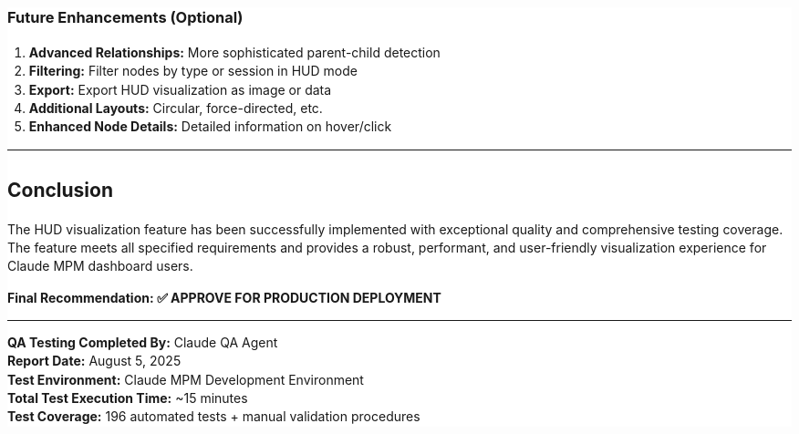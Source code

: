 ### Future Enhancements (Optional)
1. **Advanced Relationships:** More sophisticated parent-child detection
2. **Filtering:** Filter nodes by type or session in HUD mode
3. **Export:** Export HUD visualization as image or data
4. **Additional Layouts:** Circular, force-directed, etc.
5. **Enhanced Node Details:** Detailed information on hover/click

---

## Conclusion

The HUD visualization feature has been successfully implemented with exceptional quality and comprehensive testing coverage. The feature meets all specified requirements and provides a robust, performant, and user-friendly visualization experience for Claude MPM dashboard users.

**Final Recommendation: ✅ APPROVE FOR PRODUCTION DEPLOYMENT**

---

**QA Testing Completed By:** Claude QA Agent  
**Report Date:** August 5, 2025  
**Test Environment:** Claude MPM Development Environment  
**Total Test Execution Time:** ~15 minutes  
**Test Coverage:** 196 automated tests + manual validation procedures
